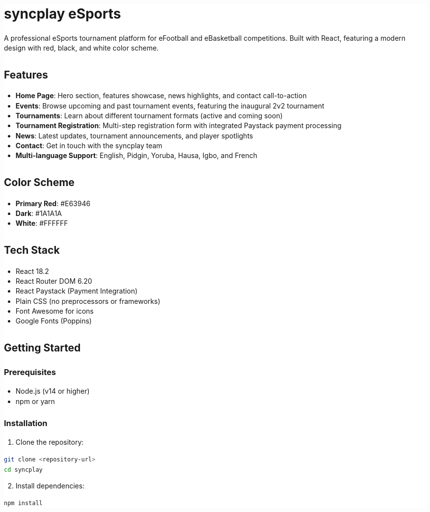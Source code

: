 # syncplay eSports

A professional eSports tournament platform for eFootball and eBasketball competitions. Built with React, featuring a modern design with red, black, and white color scheme.

## Features

- **Home Page**: Hero section, features showcase, news highlights, and contact call-to-action
- **Events**: Browse upcoming and past tournament events, featuring the inaugural 2v2 tournament
- **Tournaments**: Learn about different tournament formats (active and coming soon)
- **Tournament Registration**: Multi-step registration form with integrated Paystack payment processing
- **News**: Latest updates, tournament announcements, and player spotlights
- **Contact**: Get in touch with the syncplay team
- **Multi-language Support**: English, Pidgin, Yoruba, Hausa, Igbo, and French

## Color Scheme

- **Primary Red**: #E63946
- **Dark**: #1A1A1A
- **White**: #FFFFFF

## Tech Stack

- React 18.2
- React Router DOM 6.20
- React Paystack (Payment Integration)
- Plain CSS (no preprocessors or frameworks)
- Font Awesome for icons
- Google Fonts (Poppins)

## Getting Started

### Prerequisites

- Node.js (v14 or higher)
- npm or yarn

### Installation

1. Clone the repository:
```bash
git clone <repository-url>
cd syncplay
```

2. Install dependencies:
```bash
npm install
```
